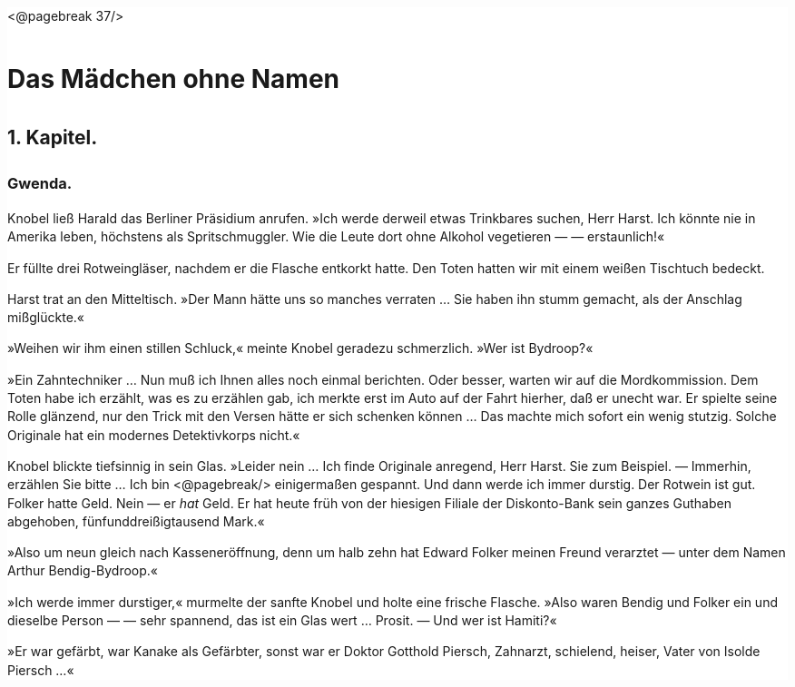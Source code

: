 <@pagebreak 37/>

<h1>Das Mädchen ohne Namen</h1>

<h2>1. Kapitel.</h2>

<h3>Gwenda.</h3>

Knobel ließ Harald das Berliner Präsidium anrufen.
»Ich werde derweil etwas Trinkbares suchen, Herr Harst.
Ich könnte nie in Amerika leben, höchstens als Spritschmuggler.
Wie die Leute dort ohne Alkohol vegetieren —
— erstaunlich!«

Er füllte drei Rotweingläser, nachdem er die Flasche
entkorkt hatte. Den Toten hatten wir mit einem weißen
Tischtuch bedeckt.

Harst trat an den Mitteltisch. »Der Mann hätte uns
so manches verraten … Sie haben ihn stumm gemacht,
als der Anschlag mißglückte.«

»Weihen wir ihm einen stillen Schluck,« meinte Knobel
geradezu schmerzlich. »Wer ist Bydroop?«

»Ein Zahntechniker … Nun muß ich Ihnen alles
noch einmal berichten. Oder besser, warten wir auf die
Mordkommission. Dem Toten habe ich erzählt, was es
zu erzählen gab, ich merkte erst im Auto auf der Fahrt hierher,
daß er unecht war. Er spielte seine Rolle glänzend,
nur den Trick mit den Versen hätte er sich schenken können
… Das machte mich sofort ein wenig stutzig. Solche Originale
hat ein modernes Detektivkorps nicht.«

Knobel blickte tiefsinnig in sein Glas. »Leider nein
… Ich finde Originale anregend, Herr Harst. Sie zum
Beispiel. — Immerhin, erzählen Sie bitte … Ich bin
<@pagebreak/>
einigermaßen gespannt. Und dann werde ich immer durstig.
Der Rotwein ist gut. Folker hatte Geld. Nein — er *hat*
Geld. Er hat heute früh von der hiesigen Filiale der Diskonto-Bank
sein ganzes Guthaben abgehoben, fünfunddreißigtausend
Mark.«

»Also um neun gleich nach Kasseneröffnung, denn um
halb zehn hat Edward Folker meinen Freund verarztet —
unter dem Namen Arthur Bendig-Bydroop.«

»Ich werde immer durstiger,« murmelte der sanfte Knobel
und holte eine frische Flasche. »Also waren Bendig und
Folker ein und dieselbe Person — — sehr spannend, das
ist ein Glas wert … Prosit. — Und wer ist Hamiti?«

»Er war gefärbt, war Kanake als Gefärbter, sonst
war er Doktor Gotthold Piersch, Zahnarzt, schielend, heiser,
Vater von Isolde Piersch …«
